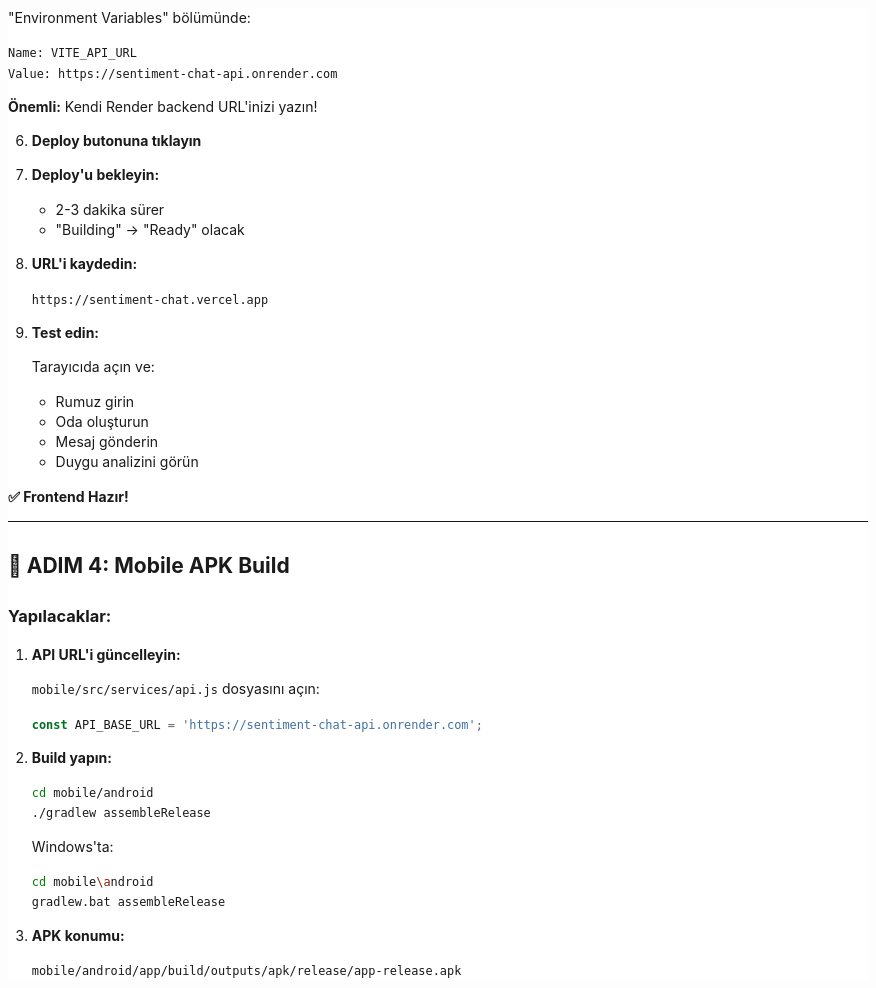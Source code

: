    "Environment Variables" bölümünde:
   ```
   Name: VITE_API_URL
   Value: https://sentiment-chat-api.onrender.com
   ```
   
   **Önemli:** Kendi Render backend URL'inizi yazın!

6. **Deploy butonuna tıklayın**

7. **Deploy'u bekleyin:**
   - 2-3 dakika sürer
   - "Building" → "Ready" olacak

8. **URL'i kaydedin:**
   ```
   https://sentiment-chat.vercel.app
   ```

9. **Test edin:**
   
   Tarayıcıda açın ve:
   - Rumuz girin
   - Oda oluşturun
   - Mesaj gönderin
   - Duygu analizini görün

**✅ Frontend Hazır!**

---

## 🎯 ADIM 4: Mobile APK Build

### Yapılacaklar:

1. **API URL'i güncelleyin:**
   
   `mobile/src/services/api.js` dosyasını açın:
   ```javascript
   const API_BASE_URL = 'https://sentiment-chat-api.onrender.com';
   ```

2. **Build yapın:**
   ```bash
   cd mobile/android
   ./gradlew assembleRelease
   ```
   
   Windows'ta:
   ```bash
   cd mobile\android
   gradlew.bat assembleRelease
   ```

3. **APK konumu:**
   ```
   mobile/android/app/build/outputs/apk/release/app-release.apk
   ```
